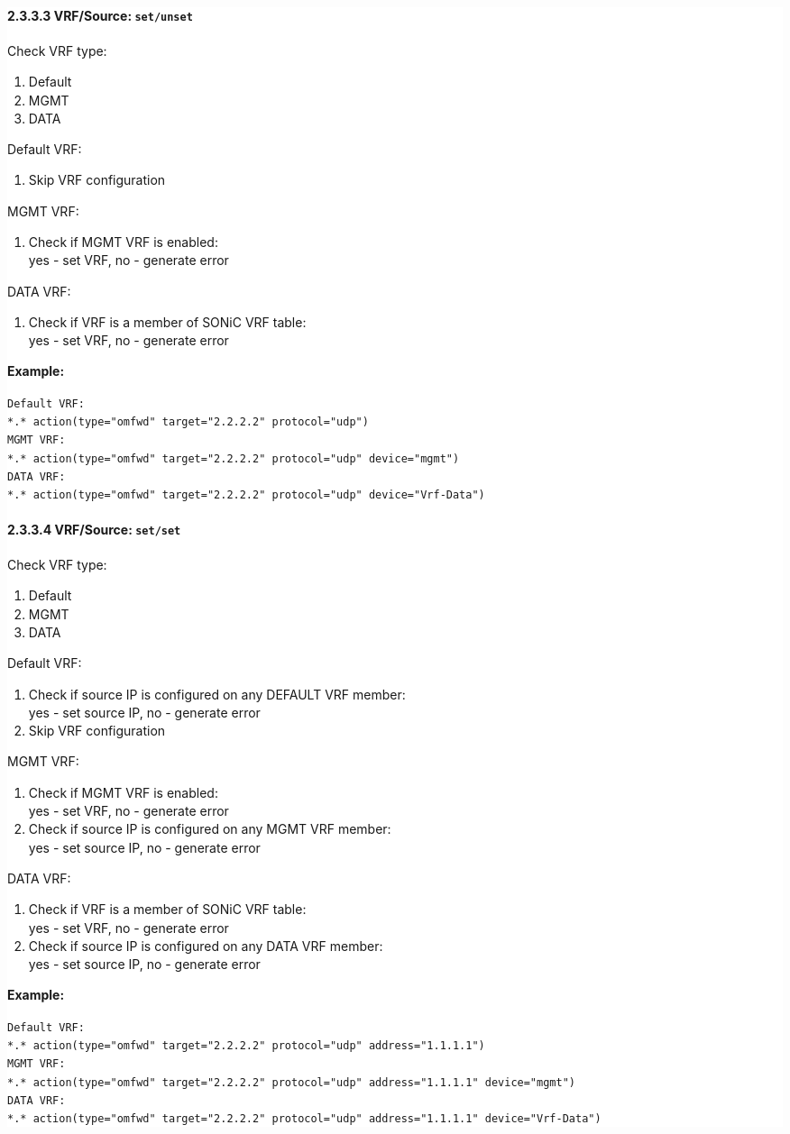 #### 2.3.3.3 VRF/Source: `set/unset`

Check VRF type:
1. Default
2. MGMT
3. DATA

Default VRF:
1. Skip VRF configuration

MGMT VRF:
1. Check if MGMT VRF is enabled:  
yes - set VRF, no - generate error

DATA VRF:
1. Check if VRF is a member of SONiC VRF table:  
yes - set VRF, no - generate error

**Example:**
```
Default VRF:
*.* action(type="omfwd" target="2.2.2.2" protocol="udp")
MGMT VRF:
*.* action(type="omfwd" target="2.2.2.2" protocol="udp" device="mgmt")
DATA VRF:
*.* action(type="omfwd" target="2.2.2.2" protocol="udp" device="Vrf-Data")
```

#### 2.3.3.4 VRF/Source: `set/set`

Check VRF type:
1. Default
2. MGMT
3. DATA

Default VRF:
1. Check if source IP is configured on any DEFAULT VRF member:  
yes - set source IP, no - generate error
2. Skip VRF configuration

MGMT VRF:
1. Check if MGMT VRF is enabled:  
yes - set VRF, no - generate error
2. Check if source IP is configured on any MGMT VRF member:  
yes - set source IP, no - generate error

DATA VRF:
1. Check if VRF is a member of SONiC VRF table:  
yes - set VRF, no - generate error
2. Check if source IP is configured on any DATA VRF member:  
yes - set source IP, no - generate error

**Example:**
```
Default VRF:
*.* action(type="omfwd" target="2.2.2.2" protocol="udp" address="1.1.1.1")
MGMT VRF:
*.* action(type="omfwd" target="2.2.2.2" protocol="udp" address="1.1.1.1" device="mgmt")
DATA VRF:
*.* action(type="omfwd" target="2.2.2.2" protocol="udp" address="1.1.1.1" device="Vrf-Data")
```
